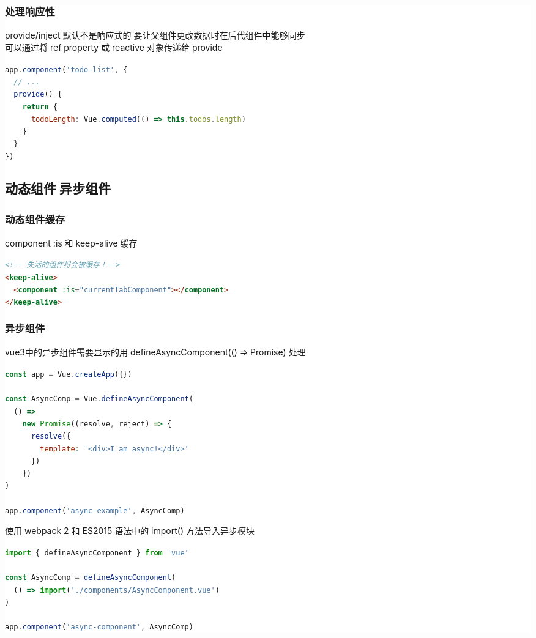 ### 处理响应性
provide/inject 默认不是响应式的
要让父组件更改数据时在后代组件中能够同步  
可以通过将 ref property 或 reactive 对象传递给 provide
```js
app.component('todo-list', {
  // ...
  provide() {
    return {
      todoLength: Vue.computed(() => this.todos.length)
    }
  }
})
```

## 动态组件 异步组件

### 动态组件缓存

component :is 和 keep-alive 缓存

```html
<!-- 失活的组件将会被缓存！-->
<keep-alive>
  <component :is="currentTabComponent"></component>
</keep-alive>
```

### 异步组件

vue3中的异步组件需要显示的用 defineAsyncComponent(() => Promise) 处理

```js
const app = Vue.createApp({})

const AsyncComp = Vue.defineAsyncComponent(
  () =>
    new Promise((resolve, reject) => {
      resolve({
        template: '<div>I am async!</div>'
      })
    })
)

app.component('async-example', AsyncComp)
```

使用 webpack 2 和 ES2015 语法中的 import() 方法导入异步模块

```js
import { defineAsyncComponent } from 'vue'

const AsyncComp = defineAsyncComponent(
  () => import('./components/AsyncComponent.vue')
)

app.component('async-component', AsyncComp)
```
